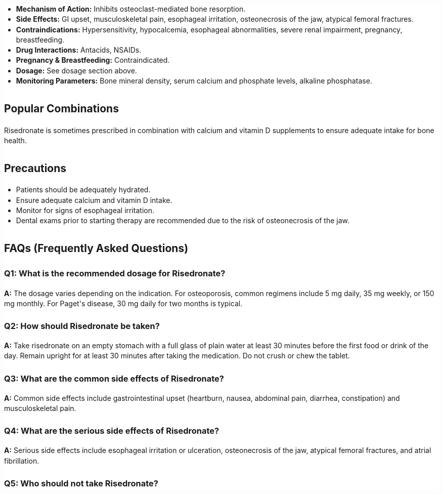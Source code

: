 * **Mechanism of Action:** Inhibits osteoclast-mediated bone resorption.
* **Side Effects:**  GI upset, musculoskeletal pain, esophageal irritation, osteonecrosis of the jaw, atypical femoral fractures.
* **Contraindications:** Hypersensitivity, hypocalcemia, esophageal abnormalities, severe renal impairment, pregnancy, breastfeeding.
* **Drug Interactions:** Antacids, NSAIDs.
* **Pregnancy & Breastfeeding:** Contraindicated.
* **Dosage:** See dosage section above.
* **Monitoring Parameters:** Bone mineral density, serum calcium and phosphate levels, alkaline phosphatase.

## **Popular Combinations**

Risedronate is sometimes prescribed in combination with calcium and vitamin D supplements to ensure adequate intake for bone health.


## **Precautions**

* Patients should be adequately hydrated.
* Ensure adequate calcium and vitamin D intake.
* Monitor for signs of esophageal irritation.
* Dental exams prior to starting therapy are recommended due to the risk of osteonecrosis of the jaw.

## **FAQs (Frequently Asked Questions)**

### **Q1: What is the recommended dosage for Risedronate?**

**A:**  The dosage varies depending on the indication. For osteoporosis, common regimens include 5 mg daily, 35 mg weekly, or 150 mg monthly.  For Paget's disease, 30 mg daily for two months is typical.

### **Q2: How should Risedronate be taken?**

**A:**  Take risedronate on an empty stomach with a full glass of plain water at least 30 minutes before the first food or drink of the day.  Remain upright for at least 30 minutes after taking the medication.  Do not crush or chew the tablet.

### **Q3: What are the common side effects of Risedronate?**

**A:** Common side effects include gastrointestinal upset (heartburn, nausea, abdominal pain, diarrhea, constipation) and musculoskeletal pain.

### **Q4: What are the serious side effects of Risedronate?**

**A:**  Serious side effects include esophageal irritation or ulceration, osteonecrosis of the jaw, atypical femoral fractures, and atrial fibrillation.

### **Q5: Who should not take Risedronate?**
